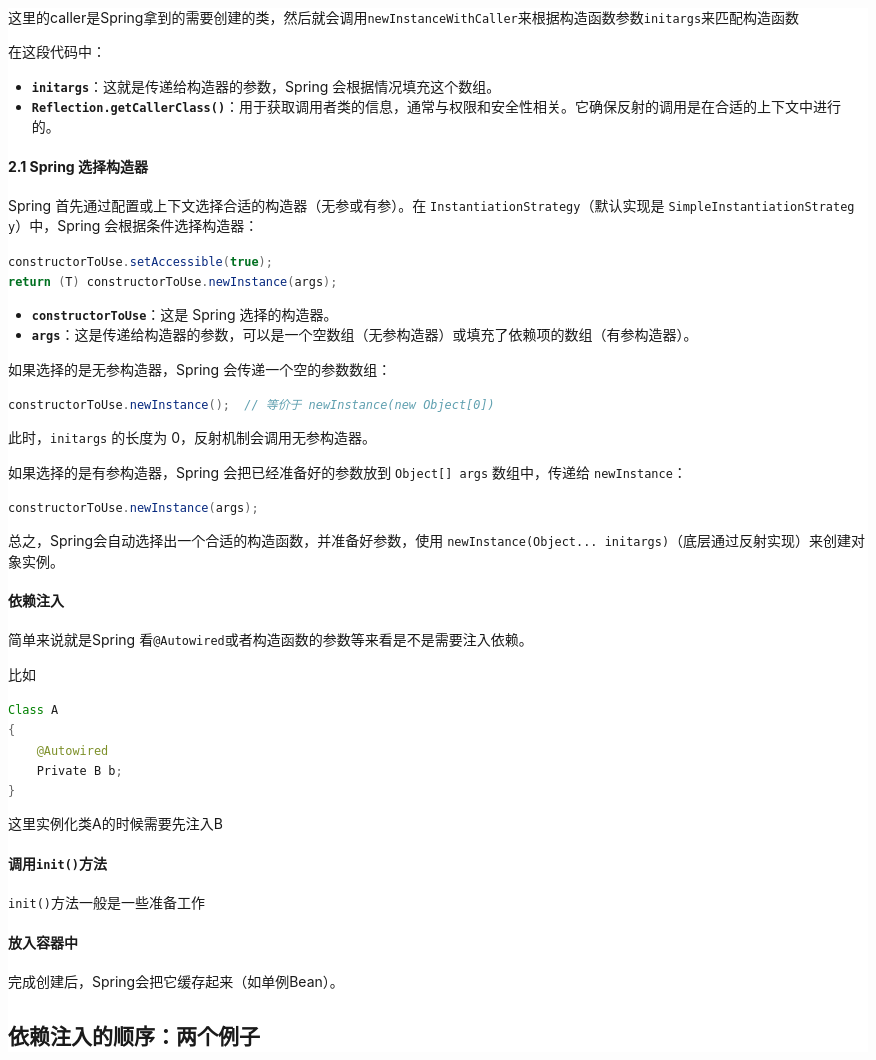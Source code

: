 这里的caller是Spring拿到的需要创建的类，然后就会调用`newInstanceWithCaller`来根据构造函数参数`initargs`来匹配构造函数


在这段代码中：
- **`initargs`**：这就是传递给构造器的参数，Spring 会根据情况填充这个数组。
- **`Reflection.getCallerClass()`**：用于获取调用者类的信息，通常与权限和安全性相关。它确保反射的调用是在合适的上下文中进行的。

#### 2.1 **Spring 选择构造器**

Spring 首先通过配置或上下文选择合适的构造器（无参或有参）。在 `InstantiationStrategy`（默认实现是 `SimpleInstantiationStrategy`）中，Spring 会根据条件选择构造器：

```java
constructorToUse.setAccessible(true);
return (T) constructorToUse.newInstance(args);
```

- **`constructorToUse`**：这是 Spring 选择的构造器。
- **`args`**：这是传递给构造器的参数，可以是一个空数组（无参构造器）或填充了依赖项的数组（有参构造器）。


如果选择的是无参构造器，Spring 会传递一个空的参数数组：

```java
constructorToUse.newInstance();  // 等价于 newInstance(new Object[0])
```
此时，`initargs` 的长度为 0，反射机制会调用无参构造器。

如果选择的是有参构造器，Spring 会把已经准备好的参数放到 `Object[] args` 数组中，传递给 `newInstance`：

```java
constructorToUse.newInstance(args);
```
总之，Spring会自动选择出一个合适的构造函数，并准备好参数，使用 `newInstance(Object... initargs)`（底层通过反射实现）来创建对象实例。

#### 依赖注入
简单来说就是Spring 看`@Autowired`或者构造函数的参数等来看是不是需要注入依赖。

比如
```java
Class A
{
    @Autowired
    Private B b;
}
```
这里实例化类A的时候需要先注入B

#### 调用`init()`方法
`init()`方法一般是一些准备工作


#### 放入容器中
完成创建后，Spring会把它缓存起来（如单例Bean）。



## 依赖注入的顺序：两个例子
